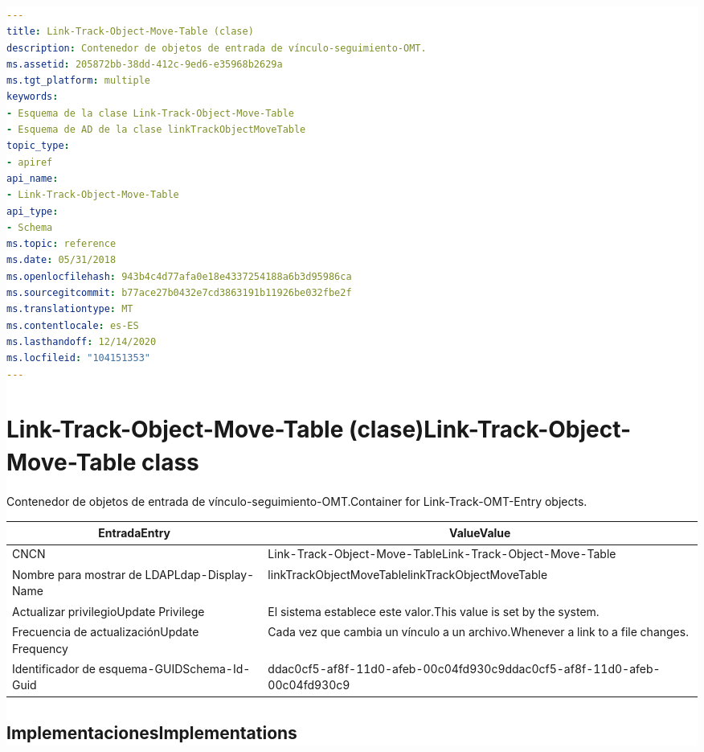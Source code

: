 ```yaml
---
title: Link-Track-Object-Move-Table (clase)
description: Contenedor de objetos de entrada de vínculo-seguimiento-OMT.
ms.assetid: 205872bb-38dd-412c-9ed6-e35968b2629a
ms.tgt_platform: multiple
keywords:
- Esquema de la clase Link-Track-Object-Move-Table
- Esquema de AD de la clase linkTrackObjectMoveTable
topic_type:
- apiref
api_name:
- Link-Track-Object-Move-Table
api_type:
- Schema
ms.topic: reference
ms.date: 05/31/2018
ms.openlocfilehash: 943b4c4d77afa0e18e4337254188a6b3d95986ca
ms.sourcegitcommit: b77ace27b0432e7cd3863191b11926be032fbe2f
ms.translationtype: MT
ms.contentlocale: es-ES
ms.lasthandoff: 12/14/2020
ms.locfileid: "104151353"
---
```

# <a name="link-track-object-move-table-class"></a><span data-ttu-id="969e4-105">Link-Track-Object-Move-Table (clase)</span><span class="sxs-lookup"><span data-stu-id="969e4-105">Link-Track-Object-Move-Table class</span></span>

<span data-ttu-id="969e4-106">Contenedor de objetos de entrada de vínculo-seguimiento-OMT.</span><span class="sxs-lookup"><span data-stu-id="969e4-106">Container for Link-Track-OMT-Entry objects.</span></span>



| <span data-ttu-id="969e4-107">Entrada</span><span class="sxs-lookup"><span data-stu-id="969e4-107">Entry</span></span> | <span data-ttu-id="969e4-108">Value</span><span class="sxs-lookup"><span data-stu-id="969e4-108">Value</span></span> |
|-------------------|--------------------------------------|
| <span data-ttu-id="969e4-109">CN</span><span class="sxs-lookup"><span data-stu-id="969e4-109">CN</span></span>                | <span data-ttu-id="969e4-110">Link-Track-Object-Move-Table</span><span class="sxs-lookup"><span data-stu-id="969e4-110">Link-Track-Object-Move-Table</span></span>         |
| <span data-ttu-id="969e4-111">Nombre para mostrar de LDAP</span><span class="sxs-lookup"><span data-stu-id="969e4-111">Ldap-Display-Name</span></span> | <span data-ttu-id="969e4-112">linkTrackObjectMoveTable</span><span class="sxs-lookup"><span data-stu-id="969e4-112">linkTrackObjectMoveTable</span></span>             |
| <span data-ttu-id="969e4-113">Actualizar privilegio</span><span class="sxs-lookup"><span data-stu-id="969e4-113">Update Privilege</span></span>  | <span data-ttu-id="969e4-114">El sistema establece este valor.</span><span class="sxs-lookup"><span data-stu-id="969e4-114">This value is set by the system.</span></span>     |
| <span data-ttu-id="969e4-115">Frecuencia de actualización</span><span class="sxs-lookup"><span data-stu-id="969e4-115">Update Frequency</span></span>  | <span data-ttu-id="969e4-116">Cada vez que cambia un vínculo a un archivo.</span><span class="sxs-lookup"><span data-stu-id="969e4-116">Whenever a link to a file changes.</span></span>   |
| <span data-ttu-id="969e4-117">Identificador de esquema-GUID</span><span class="sxs-lookup"><span data-stu-id="969e4-117">Schema-Id-Guid</span></span>    | <span data-ttu-id="969e4-118">ddac0cf5-af8f-11d0-afeb-00c04fd930c9</span><span class="sxs-lookup"><span data-stu-id="969e4-118">ddac0cf5-af8f-11d0-afeb-00c04fd930c9</span></span> |



## <a name="implementations"></a><span data-ttu-id="969e4-119">Implementaciones</span><span class="sxs-lookup"><span data-stu-id="969e4-119">Implementations</span></span>
